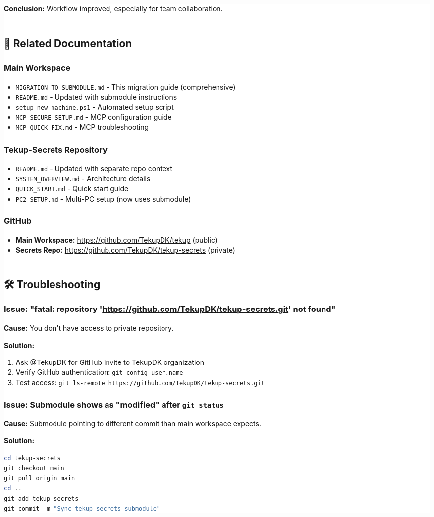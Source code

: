 **Conclusion:** Workflow improved, especially for team collaboration.

---

## 🔗 Related Documentation

### Main Workspace

- `MIGRATION_TO_SUBMODULE.md` - This migration guide (comprehensive)
- `README.md` - Updated with submodule instructions
- `setup-new-machine.ps1` - Automated setup script
- `MCP_SECURE_SETUP.md` - MCP configuration guide
- `MCP_QUICK_FIX.md` - MCP troubleshooting

### Tekup-Secrets Repository

- `README.md` - Updated with separate repo context
- `SYSTEM_OVERVIEW.md` - Architecture details
- `QUICK_START.md` - Quick start guide
- `PC2_SETUP.md` - Multi-PC setup (now uses submodule)

### GitHub

- **Main Workspace:** <https://github.com/TekupDK/tekup> (public)
- **Secrets Repo:** <https://github.com/TekupDK/tekup-secrets> (private)

---

## 🛠️ Troubleshooting

### Issue: "fatal: repository '<https://github.com/TekupDK/tekup-secrets.git>' not found"

**Cause:** You don't have access to private repository.

**Solution:**

1. Ask @TekupDK for GitHub invite to TekupDK organization
2. Verify GitHub authentication: `git config user.name`
3. Test access: `git ls-remote https://github.com/TekupDK/tekup-secrets.git`

### Issue: Submodule shows as "modified" after `git status`

**Cause:** Submodule pointing to different commit than main workspace expects.

**Solution:**
```powershell
cd tekup-secrets
git checkout main
git pull origin main
cd ..
git add tekup-secrets
git commit -m "Sync tekup-secrets submodule"
```
